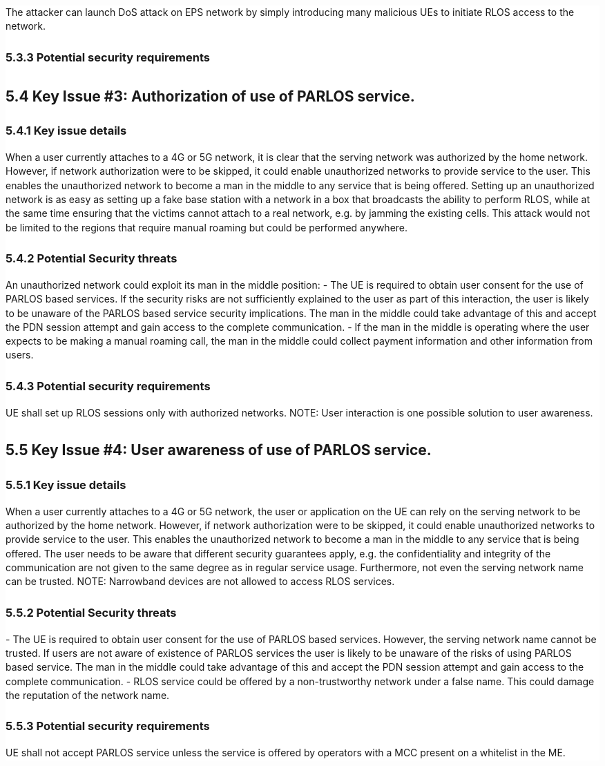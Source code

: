 The attacker can launch DoS attack on EPS network by simply introducing many
malicious UEs to initiate RLOS access to the network.
### 5.3.3 Potential security requirements
## 5.4 Key Issue #3: Authorization of use of PARLOS service.
### 5.4.1 Key issue details
When a user currently attaches to a 4G or 5G network, it is clear that the
serving network was authorized by the home network. However, if network
authorization were to be skipped, it could enable unauthorized networks to
provide service to the user. This enables the unauthorized network to become a
man in the middle to any service that is being offered.
Setting up an unauthorized network is as easy as setting up a fake base
station with a network in a box that broadcasts the ability to perform RLOS,
while at the same time ensuring that the victims cannot attach to a real
network, e.g. by jamming the existing cells. This attack would not be limited
to the regions that require manual roaming but could be performed anywhere.
### 5.4.2 Potential Security threats
An unauthorized network could exploit its man in the middle position:
\- The UE is required to obtain user consent for the use of PARLOS based
services. If the security risks are not sufficiently explained to the user as
part of this interaction, the user is likely to be unaware of the PARLOS based
service security implications. The man in the middle could take advantage of
this and accept the PDN session attempt and gain access to the complete
communication.
\- If the man in the middle is operating where the user expects to be making a
manual roaming call, the man in the middle could collect payment information
and other information from users.
### 5.4.3 Potential security requirements
UE shall set up RLOS sessions only with authorized networks.
NOTE: User interaction is one possible solution to user awareness.
## 5.5 Key Issue #4: User awareness of use of PARLOS service.
### 5.5.1 Key issue details
When a user currently attaches to a 4G or 5G network, the user or application
on the UE can rely on the serving network to be authorized by the home
network. However, if network authorization were to be skipped, it could enable
unauthorized networks to provide service to the user. This enables the
unauthorized network to become a man in the middle to any service that is
being offered.
The user needs to be aware that different security guarantees apply, e.g. the
confidentiality and integrity of the communication are not given to the same
degree as in regular service usage. Furthermore, not even the serving network
name can be trusted.
NOTE: Narrowband devices are not allowed to access RLOS services.
### 5.5.2 Potential Security threats
\- The UE is required to obtain user consent for the use of PARLOS based
services. However, the serving network name cannot be trusted. If users are
not aware of existence of PARLOS services the user is likely to be unaware of
the risks of using PARLOS based service. The man in the middle could take
advantage of this and accept the PDN session attempt and gain access to the
complete communication.
\- RLOS service could be offered by a non-trustworthy network under a false
name. This could damage the reputation of the network name.
### 5.5.3 Potential security requirements
UE shall not accept PARLOS service unless the service is offered by operators
with a MCC present on a whitelist in the ME.